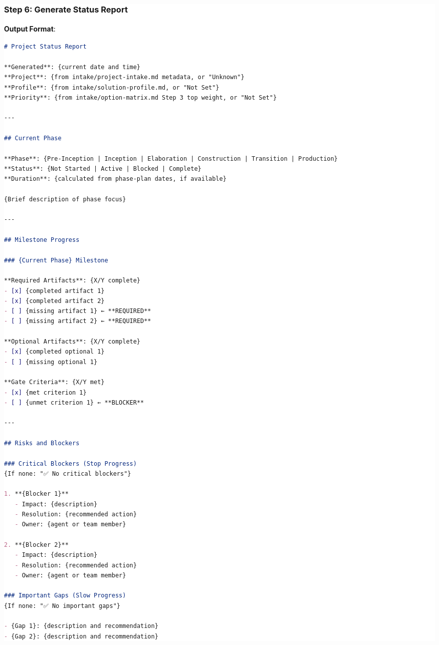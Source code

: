 ### Step 6: Generate Status Report

**Output Format**:

```markdown
# Project Status Report

**Generated**: {current date and time}
**Project**: {from intake/project-intake.md metadata, or "Unknown"}
**Profile**: {from intake/solution-profile.md, or "Not Set"}
**Priority**: {from intake/option-matrix.md Step 3 top weight, or "Not Set"}

---

## Current Phase

**Phase**: {Pre-Inception | Inception | Elaboration | Construction | Transition | Production}
**Status**: {Not Started | Active | Blocked | Complete}
**Duration**: {calculated from phase-plan dates, if available}

{Brief description of phase focus}

---

## Milestone Progress

### {Current Phase} Milestone

**Required Artifacts**: {X/Y complete}
- [x] {completed artifact 1}
- [x] {completed artifact 2}
- [ ] {missing artifact 1} ← **REQUIRED**
- [ ] {missing artifact 2} ← **REQUIRED**

**Optional Artifacts**: {X/Y complete}
- [x] {completed optional 1}
- [ ] {missing optional 1}

**Gate Criteria**: {X/Y met}
- [x] {met criterion 1}
- [ ] {unmet criterion 1} ← **BLOCKER**

---

## Risks and Blockers

### Critical Blockers (Stop Progress)
{If none: "✅ No critical blockers"}

1. **{Blocker 1}**
   - Impact: {description}
   - Resolution: {recommended action}
   - Owner: {agent or team member}

2. **{Blocker 2}**
   - Impact: {description}
   - Resolution: {recommended action}
   - Owner: {agent or team member}

### Important Gaps (Slow Progress)
{If none: "✅ No important gaps"}

- {Gap 1}: {description and recommendation}
- {Gap 2}: {description and recommendation}
```